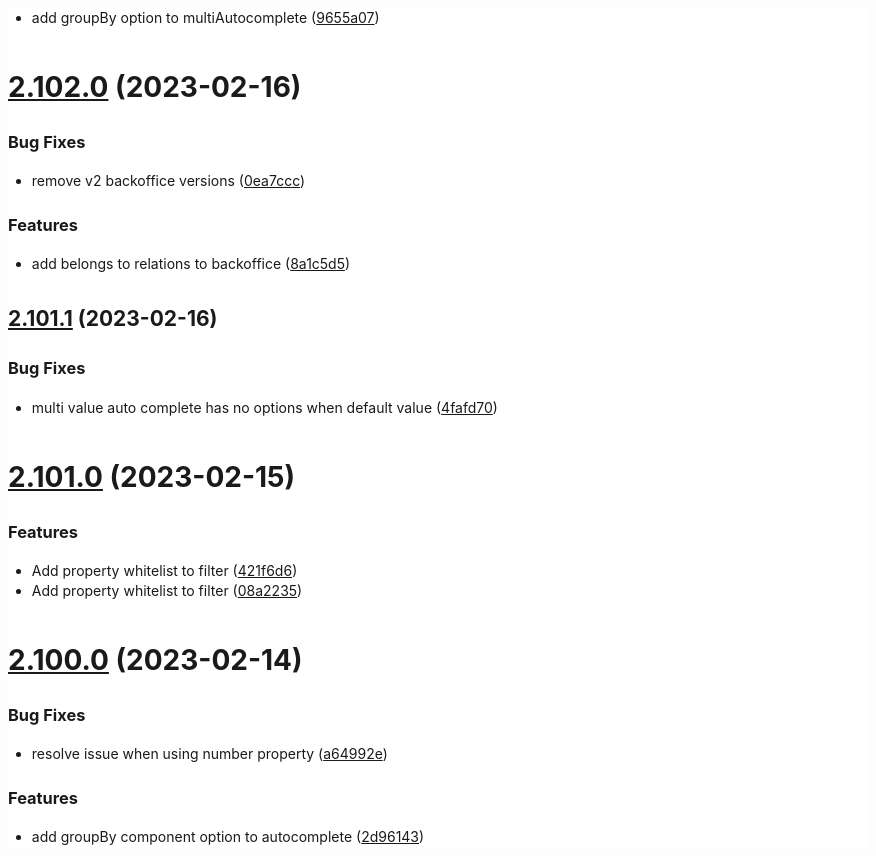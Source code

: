 * add groupBy option to multiAutocomplete ([9655a07](https://github.com/bettyblocks/material-ui-component-set/commit/9655a07ce4f8e95378b01c1237b348d28bf6f046))

# [2.102.0](https://github.com/bettyblocks/material-ui-component-set/compare/v2.101.1...v2.102.0) (2023-02-16)


### Bug Fixes

* remove v2 backoffice versions ([0ea7ccc](https://github.com/bettyblocks/material-ui-component-set/commit/0ea7ccc12bc57ca02165921786eed936b4a98b9c))


### Features

* add belongs to relations to backoffice ([8a1c5d5](https://github.com/bettyblocks/material-ui-component-set/commit/8a1c5d56479075a1a48da77ca00077e0a03779f9))

## [2.101.1](https://github.com/bettyblocks/material-ui-component-set/compare/v2.101.0...v2.101.1) (2023-02-16)


### Bug Fixes

* multi value auto complete has no options when default value ([4fafd70](https://github.com/bettyblocks/material-ui-component-set/commit/4fafd70e5f0437ec3b891aa069688fda520c2e97))

# [2.101.0](https://github.com/bettyblocks/material-ui-component-set/compare/v2.100.0...v2.101.0) (2023-02-15)


### Features

* Add property whitelist to filter ([421f6d6](https://github.com/bettyblocks/material-ui-component-set/commit/421f6d6e1705ab652da941885993470e00552632))
* Add property whitelist to filter ([08a2235](https://github.com/bettyblocks/material-ui-component-set/commit/08a2235505882951c9d948c3ae3a1238a9b05b74))

# [2.100.0](https://github.com/bettyblocks/material-ui-component-set/compare/v2.99.2...v2.100.0) (2023-02-14)


### Bug Fixes

* resolve issue when using number property ([a64992e](https://github.com/bettyblocks/material-ui-component-set/commit/a64992e54980992452c57bcb9b5aefa58de23740))


### Features

* add groupBy component option to autocomplete ([2d96143](https://github.com/bettyblocks/material-ui-component-set/commit/2d96143d7903504f4fef2ca8e5a7784df2e73b9d))
